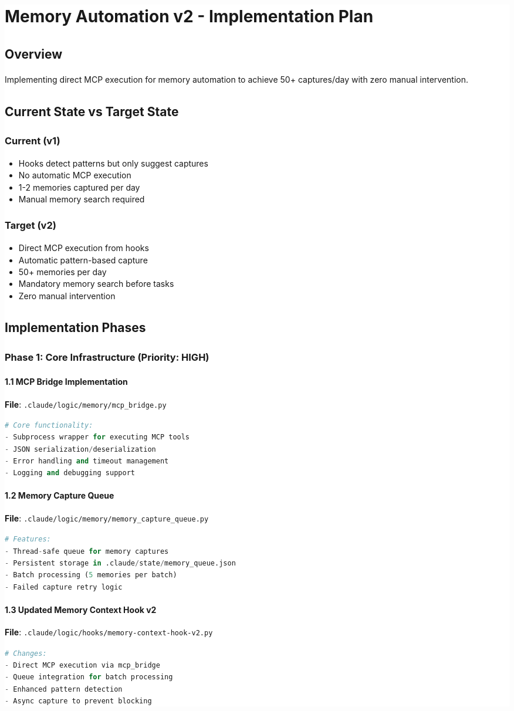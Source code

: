 # Memory Automation v2 - Implementation Plan

## Overview
Implementing direct MCP execution for memory automation to achieve 50+ captures/day with zero manual intervention.

## Current State vs Target State

### Current (v1)
- Hooks detect patterns but only suggest captures
- No automatic MCP execution
- 1-2 memories captured per day
- Manual memory search required

### Target (v2)
- Direct MCP execution from hooks
- Automatic pattern-based capture
- 50+ memories per day
- Mandatory memory search before tasks
- Zero manual intervention

## Implementation Phases

### Phase 1: Core Infrastructure (Priority: HIGH)

#### 1.1 MCP Bridge Implementation
**File**: `.claude/logic/memory/mcp_bridge.py`
```python
# Core functionality:
- Subprocess wrapper for executing MCP tools
- JSON serialization/deserialization
- Error handling and timeout management
- Logging and debugging support
```

#### 1.2 Memory Capture Queue
**File**: `.claude/logic/memory/memory_capture_queue.py`
```python
# Features:
- Thread-safe queue for memory captures
- Persistent storage in .claude/state/memory_queue.json
- Batch processing (5 memories per batch)
- Failed capture retry logic
```

#### 1.3 Updated Memory Context Hook v2
**File**: `.claude/logic/hooks/memory-context-hook-v2.py`
```python
# Changes:
- Direct MCP execution via mcp_bridge
- Queue integration for batch processing
- Enhanced pattern detection
- Async capture to prevent blocking
```

